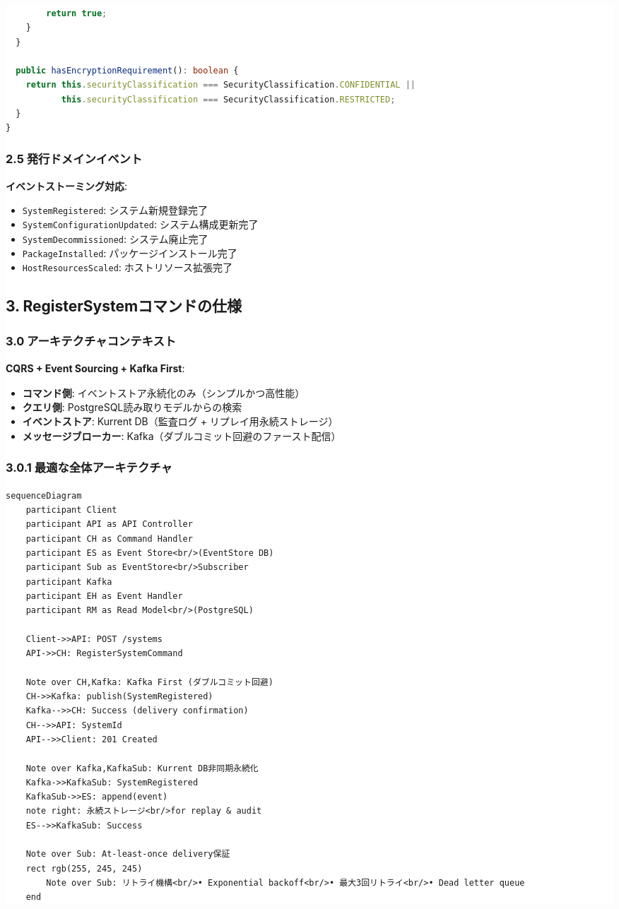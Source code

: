 ```typescript
        return true;
    }
  }

  public hasEncryptionRequirement(): boolean {
    return this.securityClassification === SecurityClassification.CONFIDENTIAL ||
           this.securityClassification === SecurityClassification.RESTRICTED;
  }
}
```

### 2.5 発行ドメインイベント

**イベントストーミング対応**:

- `SystemRegistered`: システム新規登録完了
- `SystemConfigurationUpdated`: システム構成更新完了
- `SystemDecommissioned`: システム廃止完了
- `PackageInstalled`: パッケージインストール完了
- `HostResourcesScaled`: ホストリソース拡張完了

## 3. RegisterSystemコマンドの仕様

### 3.0 アーキテクチャコンテキスト

**CQRS + Event Sourcing + Kafka First**:

- **コマンド側**: イベントストア永続化のみ（シンプルかつ高性能）
- **クエリ側**: PostgreSQL読み取りモデルからの検索
- **イベントストア**: Kurrent DB（監査ログ + リプレイ用永続ストレージ）
- **メッセージブローカー**: Kafka（ダブルコミット回避のファースト配信）

### 3.0.1 最適な全体アーキテクチャ

```mermaid
sequenceDiagram
    participant Client
    participant API as API Controller
    participant CH as Command Handler
    participant ES as Event Store<br/>(EventStore DB)
    participant Sub as EventStore<br/>Subscriber
    participant Kafka
    participant EH as Event Handler
    participant RM as Read Model<br/>(PostgreSQL)

    Client->>API: POST /systems
    API->>CH: RegisterSystemCommand

    Note over CH,Kafka: Kafka First (ダブルコミット回避)
    CH->>Kafka: publish(SystemRegistered)
    Kafka-->>CH: Success (delivery confirmation)
    CH-->>API: SystemId
    API-->>Client: 201 Created

    Note over Kafka,KafkaSub: Kurrent DB非同期永続化
    Kafka->>KafkaSub: SystemRegistered
    KafkaSub->>ES: append(event)
    note right: 永続ストレージ<br/>for replay & audit
    ES-->>KafkaSub: Success

    Note over Sub: At-least-once delivery保証
    rect rgb(255, 245, 245)
        Note over Sub: リトライ機構<br/>• Exponential backoff<br/>• 最大3回リトライ<br/>• Dead letter queue
    end
```